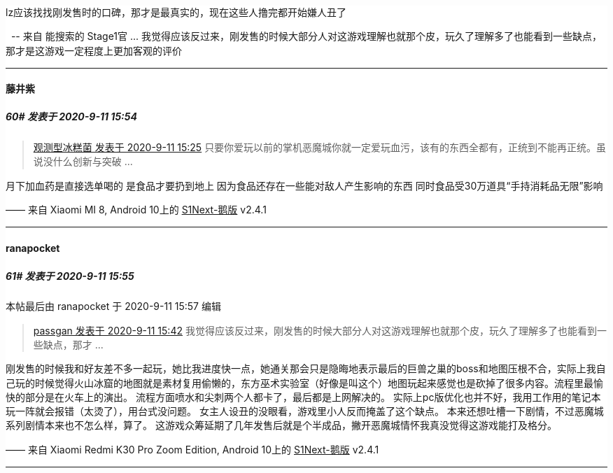 lz应该找找刚发售时的口碑，那才是最真实的，现在这些人撸完都开始嫌人丑了


  -- 来自 能搜索的 Stage1官 ...</blockquote>
我觉得应该反过来，刚发售的时候大部分人对这游戏理解也就那个皮，玩久了理解多了也能看到一些缺点，那才是这游戏一定程度上更加客观的评价







-----

####  藤井紫  
##### 60#       发表于 2020-9-11 15:54



<blockquote><a href="httphttps://bbs.saraba1st.com/2b/forum.php?mod=redirect&amp;goto=findpost&amp;pid=48706477&amp;ptid=1959345" target="_blank">观测型冰糕菌 发表于 2020-9-11 15:25</a>
只要你爱玩以前的掌机恶魔城你就一定爱玩血污，该有的东西全都有，正统到不能再正统。虽说没什么创新与突破 ...</blockquote>
月下加血药是直接选单喝的
是食品才要扔到地上
因为食品还存在一些能对敌人产生影响的东西
同时食品受30万道具“手持消耗品无限”影响

—— 来自 Xiaomi MI 8, Android 10上的 [S1Next-鹅版](https://github.com/ykrank/S1-Next/releases) v2.4.1







-----

####  ranapocket  
##### 61#       发表于 2020-9-11 15:55



 本帖最后由 ranapocket 于 2020-9-11 15:57 编辑 
<blockquote><a href="httphttps://bbs.saraba1st.com/2b/forum.php?mod=redirect&amp;goto=findpost&amp;pid=48706635&amp;ptid=1959345" target="_blank">passgan 发表于 2020-9-11 15:42</a>
我觉得应该反过来，刚发售的时候大部分人对这游戏理解也就那个皮，玩久了理解多了也能看到一些缺点，那才 ...</blockquote>
刚发售的时候我和好友差不多一起玩，她比我进度快一点，她通关那会只是隐晦地表示最后的巨兽之巢的boss和地图压根不合，实际上我自己玩的时候觉得火山冰窟的地图就是素材复用偷懒的，东方巫术实验室（好像是叫这个）地图玩起来感觉也是砍掉了很多内容。流程里最愉快的部分是在火车上的演出。
流程方面喷水和尖刺两个人都卡了，最后都是上网解决的。
实际上pc版优化也并不好，我用工作用的笔记本玩一阵就会报错（太烫了），用台式没问题。
女主人设丑的没眼看，游戏里小人反而掩盖了这个缺点。
本来还想吐槽一下剧情，不过恶魔城系列剧情本来也不怎么样，算了。
这游戏众筹延期了几年发售后就是个半成品，撇开恶魔城情怀我真没觉得这游戏能打及格分。

—— 来自 Xiaomi Redmi K30 Pro Zoom Edition, Android 10上的 [S1Next-鹅版](https://github.com/ykrank/S1-Next/releases) v2.4.1







-----
